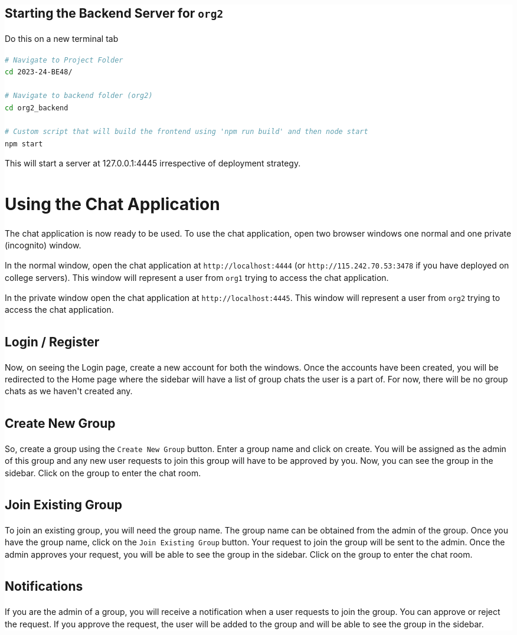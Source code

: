 ## Starting the Backend Server for `org2`

Do this on a new terminal tab

```bash
# Navigate to Project Folder
cd 2023-24-BE48/

# Navigate to backend folder (org2)
cd org2_backend

# Custom script that will build the frontend using 'npm run build' and then node start
npm start
```

This will start a server at 127.0.0.1:4445 irrespective of deployment strategy.

<div style="page-break-before: always;"></div>

# Using the Chat Application

The chat application is now ready to be used. To use the chat application, open two browser windows one normal and one private (incognito) window.

In the normal window, open the chat application at `http://localhost:4444` (or `http://115.242.70.53:3478` if you have deployed on college servers). This window will represent a user from `org1` trying to access the chat application.

In the private window open the chat application at `http://localhost:4445`. This window will represent a user from `org2` trying to access the chat application.

## Login / Register
Now, on seeing the Login page, create a new account for both the windows. Once the accounts have been created, you will be redirected to the Home page where the sidebar will have a list of group chats the user is a part of. For now, there will be no group chats as we haven't created any.

## Create New Group
So, create a group using the `Create New Group` button. Enter a group name and click on create. You will be assigned as the admin of this group and any new user requests to join this group will have to be approved by you. Now, you can see the group in the sidebar. Click on the group to enter the chat room.

## Join Existing Group
To join an existing group, you will need the group name. The group name can be obtained from the admin of the group. Once you have the group name, click on the `Join Existing Group` button. Your request to join the group will be sent to the admin. Once the admin approves your request, you will be able to see the group in the sidebar. Click on the group to enter the chat room.

## Notifications
If you are the admin of a group, you will receive a notification when a user requests to join the group. You can approve or reject the request. If you approve the request, the user will be added to the group and will be able to see the group in the sidebar.
